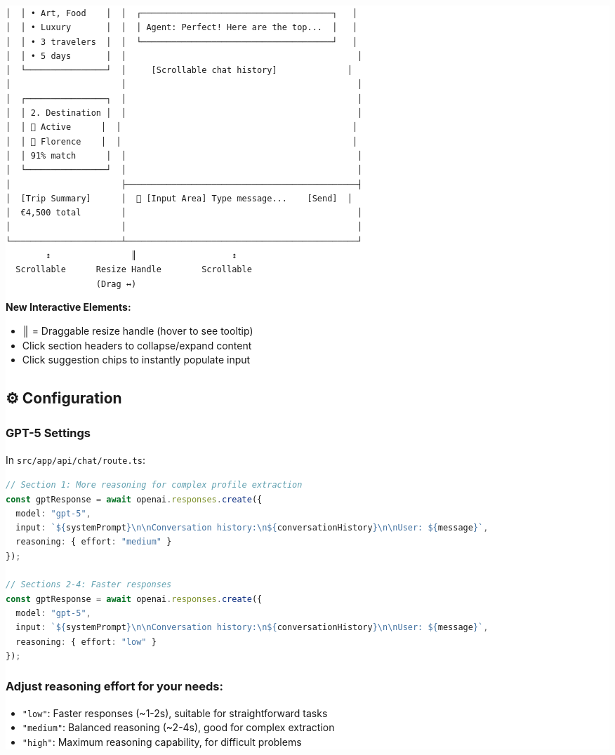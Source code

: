 ```
│  │ • Art, Food    │  │  ┌──────────────────────────────────────┐   │
│  │ • Luxury       │  │  │ Agent: Perfect! Here are the top...  │   │
│  │ • 3 travelers  │  │  └──────────────────────────────────────┘   │
│  │ • 5 days       │  │                                              │
│  └────────────────┘  │     [Scrollable chat history]              │
│                      │                                              │
│  ┌────────────────┐  │                                              │
│  │ 2. Destination │  │                                              │
│  │ 🔵 Active      │  │                                              │
│  │ 📍 Florence    │  │                                              │
│  │ 91% match      │  │                                              │
│  └────────────────┘  │                                              │
│                      ├──────────────────────────────────────────────┤
│  [Trip Summary]      │  📝 [Input Area] Type message...    [Send]  │
│  €4,500 total        │                                              │
│                      │                                              │
└──────────────────────┴──────────────────────────────────────────────┘
        ↕                ║                   ↕
  Scrollable      Resize Handle        Scrollable
                  (Drag ↔)
```

**New Interactive Elements:**
- **║** = Draggable resize handle (hover to see tooltip)
- Click section headers to collapse/expand content
- Click suggestion chips to instantly populate input

## ⚙️ Configuration

### GPT-5 Settings

In `src/app/api/chat/route.ts`:

```typescript
// Section 1: More reasoning for complex profile extraction
const gptResponse = await openai.responses.create({
  model: "gpt-5",
  input: `${systemPrompt}\n\nConversation history:\n${conversationHistory}\n\nUser: ${message}`,
  reasoning: { effort: "medium" }
});

// Sections 2-4: Faster responses
const gptResponse = await openai.responses.create({
  model: "gpt-5",
  input: `${systemPrompt}\n\nConversation history:\n${conversationHistory}\n\nUser: ${message}`,
  reasoning: { effort: "low" }
});
```

### Adjust reasoning effort for your needs:
- `"low"`: Faster responses (~1-2s), suitable for straightforward tasks
- `"medium"`: Balanced reasoning (~2-4s), good for complex extraction
- `"high"`: Maximum reasoning capability, for difficult problems
